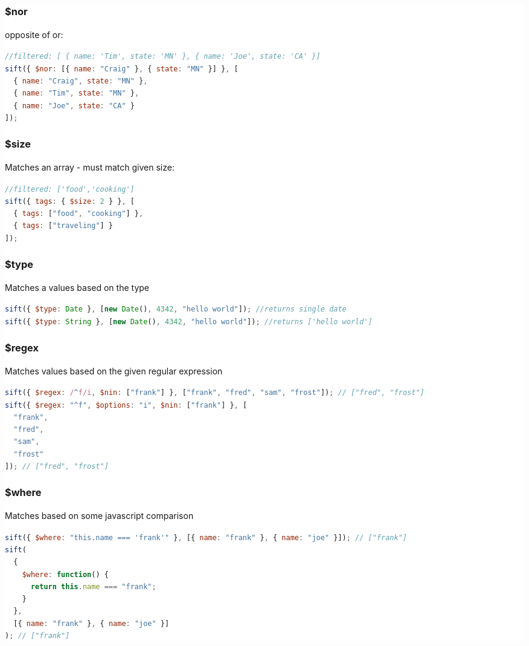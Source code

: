 ### \$nor

opposite of or:

```javascript
//filtered: [ { name: 'Tim', state: 'MN' }, { name: 'Joe', state: 'CA' }]
sift({ $nor: [{ name: "Craig" }, { state: "MN" }] }, [
  { name: "Craig", state: "MN" },
  { name: "Tim", state: "MN" },
  { name: "Joe", state: "CA" }
]);
```

### \$size

Matches an array - must match given size:

```javascript
//filtered: ['food','cooking']
sift({ tags: { $size: 2 } }, [
  { tags: ["food", "cooking"] },
  { tags: ["traveling"] }
]);
```

### \$type

Matches a values based on the type

```javascript
sift({ $type: Date }, [new Date(), 4342, "hello world"]); //returns single date
sift({ $type: String }, [new Date(), 4342, "hello world"]); //returns ['hello world']
```

### \$regex

Matches values based on the given regular expression

```javascript
sift({ $regex: /^f/i, $nin: ["frank"] }, ["frank", "fred", "sam", "frost"]); // ["fred", "frost"]
sift({ $regex: "^f", $options: "i", $nin: ["frank"] }, [
  "frank",
  "fred",
  "sam",
  "frost"
]); // ["fred", "frost"]
```

### \$where

Matches based on some javascript comparison

```javascript
sift({ $where: "this.name === 'frank'" }, [{ name: "frank" }, { name: "joe" }]); // ["frank"]
sift(
  {
    $where: function() {
      return this.name === "frank";
    }
  },
  [{ name: "frank" }, { name: "joe" }]
); // ["frank"]
```
